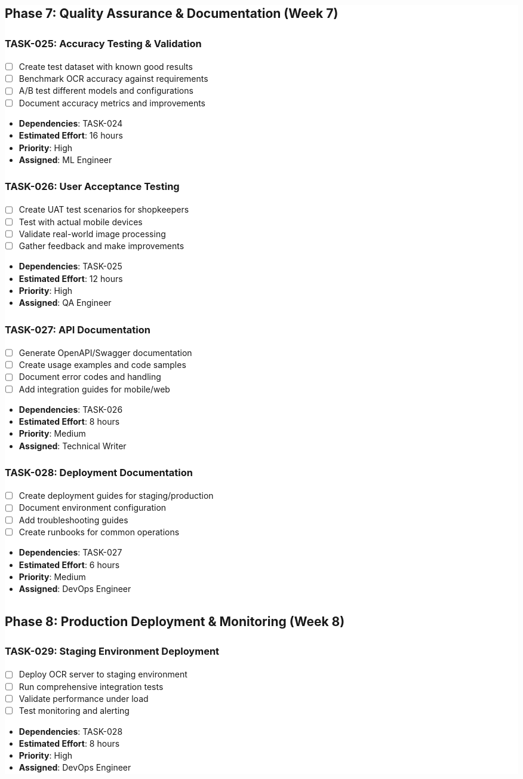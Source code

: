 ## Phase 7: Quality Assurance & Documentation (Week 7)

### TASK-025: Accuracy Testing & Validation
- [ ] Create test dataset with known good results
- [ ] Benchmark OCR accuracy against requirements
- [ ] A/B test different models and configurations
- [ ] Document accuracy metrics and improvements
- **Dependencies**: TASK-024
- **Estimated Effort**: 16 hours
- **Priority**: High
- **Assigned**: ML Engineer

### TASK-026: User Acceptance Testing
- [ ] Create UAT test scenarios for shopkeepers
- [ ] Test with actual mobile devices
- [ ] Validate real-world image processing
- [ ] Gather feedback and make improvements
- **Dependencies**: TASK-025
- **Estimated Effort**: 12 hours
- **Priority**: High
- **Assigned**: QA Engineer

### TASK-027: API Documentation
- [ ] Generate OpenAPI/Swagger documentation
- [ ] Create usage examples and code samples
- [ ] Document error codes and handling
- [ ] Add integration guides for mobile/web
- **Dependencies**: TASK-026
- **Estimated Effort**: 8 hours
- **Priority**: Medium
- **Assigned**: Technical Writer

### TASK-028: Deployment Documentation
- [ ] Create deployment guides for staging/production
- [ ] Document environment configuration
- [ ] Add troubleshooting guides
- [ ] Create runbooks for common operations
- **Dependencies**: TASK-027
- **Estimated Effort**: 6 hours
- **Priority**: Medium
- **Assigned**: DevOps Engineer

## Phase 8: Production Deployment & Monitoring (Week 8)

### TASK-029: Staging Environment Deployment
- [ ] Deploy OCR server to staging environment
- [ ] Run comprehensive integration tests
- [ ] Validate performance under load
- [ ] Test monitoring and alerting
- **Dependencies**: TASK-028
- **Estimated Effort**: 8 hours
- **Priority**: High
- **Assigned**: DevOps Engineer
